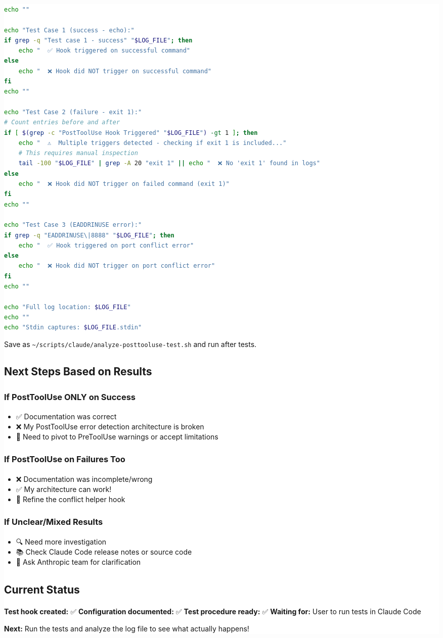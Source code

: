 ```bash
echo ""

echo "Test Case 1 (success - echo):"
if grep -q "Test case 1 - success" "$LOG_FILE"; then
    echo "  ✅ Hook triggered on successful command"
else
    echo "  ❌ Hook did NOT trigger on successful command"
fi
echo ""

echo "Test Case 2 (failure - exit 1):"
# Count entries before and after
if [ $(grep -c "PostToolUse Hook Triggered" "$LOG_FILE") -gt 1 ]; then
    echo "  ⚠️  Multiple triggers detected - checking if exit 1 is included..."
    # This requires manual inspection
    tail -100 "$LOG_FILE" | grep -A 20 "exit 1" || echo "  ❌ No 'exit 1' found in logs"
else
    echo "  ❌ Hook did NOT trigger on failed command (exit 1)"
fi
echo ""

echo "Test Case 3 (EADDRINUSE error):"
if grep -q "EADDRINUSE\|8888" "$LOG_FILE"; then
    echo "  ✅ Hook triggered on port conflict error"
else
    echo "  ❌ Hook did NOT trigger on port conflict error"
fi
echo ""

echo "Full log location: $LOG_FILE"
echo ""
echo "Stdin captures: $LOG_FILE.stdin"
```

Save as `~/scripts/claude/analyze-posttooluse-test.sh` and run after tests.

## Next Steps Based on Results

### If PostToolUse ONLY on Success
- ✅ Documentation was correct
- ❌ My PostToolUse error detection architecture is broken
- 🔧 Need to pivot to PreToolUse warnings or accept limitations

### If PostToolUse on Failures Too
- ❌ Documentation was incomplete/wrong
- ✅ My architecture can work!
- 🔧 Refine the conflict helper hook

### If Unclear/Mixed Results
- 🔍 Need more investigation
- 📚 Check Claude Code release notes or source code
- 💬 Ask Anthropic team for clarification

## Current Status

**Test hook created:** ✅
**Configuration documented:** ✅
**Test procedure ready:** ✅
**Waiting for:** User to run tests in Claude Code

**Next:** Run the tests and analyze the log file to see what actually happens!
